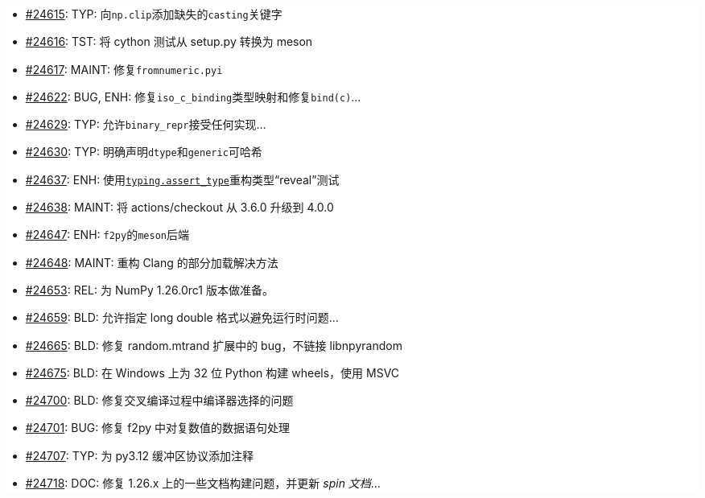 +   [#24615](https://github.com/numpy/numpy/pull/24615): TYP: 向`np.clip`添加缺失的`casting`关键字

+   [#24616](https://github.com/numpy/numpy/pull/24616): TST: 将 cython 测试从 setup.py 转换为 meson

+   [#24617](https://github.com/numpy/numpy/pull/24617): MAINT: 修复`fromnumeric.pyi`

+   [#24622](https://github.com/numpy/numpy/pull/24622): BUG, ENH: 修复`iso_c_binding`类型映射和修复`bind(c)`…

+   [#24629](https://github.com/numpy/numpy/pull/24629): TYP: 允许`binary_repr`接受任何实现…

+   [#24630](https://github.com/numpy/numpy/pull/24630): TYP: 明确声明`dtype`和`generic`可哈希

+   [#24637](https://github.com/numpy/numpy/pull/24637): ENH: 使用[`typing.assert_type`](https://docs.python.org/3/library/typing.html#typing.assert_type "(在 Python v3.11 中)")重构类型“reveal”测试

+   [#24638](https://github.com/numpy/numpy/pull/24638): MAINT: 将 actions/checkout 从 3.6.0 升级到 4.0.0

+   [#24647](https://github.com/numpy/numpy/pull/24647): ENH: `f2py`的`meson`后端

+   [#24648](https://github.com/numpy/numpy/pull/24648): MAINT: 重构 Clang 的部分加载解决方法

+   [#24653](https://github.com/numpy/numpy/pull/24653): REL: 为 NumPy 1.26.0rc1 版本做准备。

+   [#24659](https://github.com/numpy/numpy/pull/24659): BLD: 允许指定 long double 格式以避免运行时问题…

+   [#24665](https://github.com/numpy/numpy/pull/24665): BLD: 修复 random.mtrand 扩展中的 bug，不链接 libnpyrandom

+   [#24675](https://github.com/numpy/numpy/pull/24675): BLD: 在 Windows 上为 32 位 Python 构建 wheels，使用 MSVC

+   [#24700](https://github.com/numpy/numpy/pull/24700): BLD: 修复交叉编译过程中编译器选择的问题

+   [#24701](https://github.com/numpy/numpy/pull/24701): BUG: 修复 f2py 中对复数值的数据语句处理

+   [#24707](https://github.com/numpy/numpy/pull/24707): TYP: 为 py3.12 缓冲区协议添加注释

+   [#24718](https://github.com/numpy/numpy/pull/24718): DOC: 修复 1.26.x 上的一些文档构建问题，并更新 *spin 文档*…
